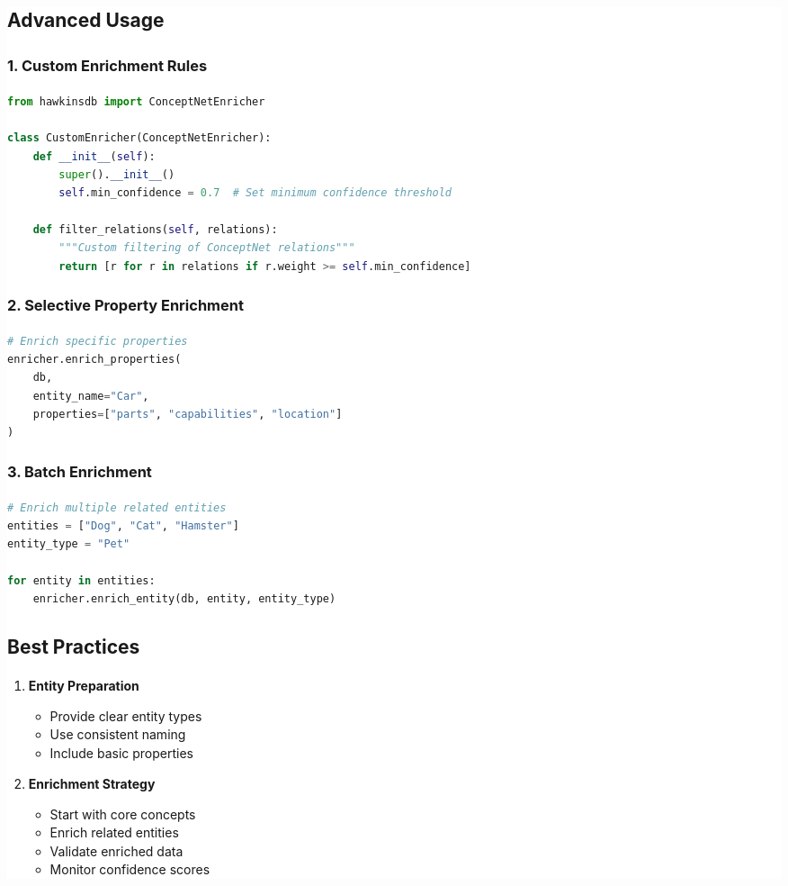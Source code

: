 ## Advanced Usage

### 1. Custom Enrichment Rules

```python
from hawkinsdb import ConceptNetEnricher

class CustomEnricher(ConceptNetEnricher):
    def __init__(self):
        super().__init__()
        self.min_confidence = 0.7  # Set minimum confidence threshold
        
    def filter_relations(self, relations):
        """Custom filtering of ConceptNet relations"""
        return [r for r in relations if r.weight >= self.min_confidence]
```

### 2. Selective Property Enrichment

```python
# Enrich specific properties
enricher.enrich_properties(
    db,
    entity_name="Car",
    properties=["parts", "capabilities", "location"]
)
```

### 3. Batch Enrichment

```python
# Enrich multiple related entities
entities = ["Dog", "Cat", "Hamster"]
entity_type = "Pet"

for entity in entities:
    enricher.enrich_entity(db, entity, entity_type)
```

## Best Practices

1. **Entity Preparation**
   - Provide clear entity types
   - Use consistent naming
   - Include basic properties

2. **Enrichment Strategy**
   - Start with core concepts
   - Enrich related entities
   - Validate enriched data
   - Monitor confidence scores
